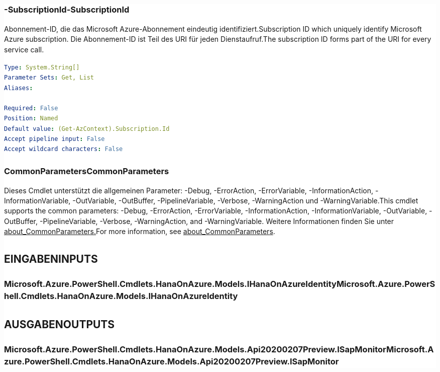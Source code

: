 ### <span data-ttu-id="c25d2-128">-SubscriptionId</span><span class="sxs-lookup"><span data-stu-id="c25d2-128">-SubscriptionId</span></span>
<span data-ttu-id="c25d2-129">Abonnement-ID, die das Microsoft Azure-Abonnement eindeutig identifiziert.</span><span class="sxs-lookup"><span data-stu-id="c25d2-129">Subscription ID which uniquely identify Microsoft Azure subscription.</span></span>
<span data-ttu-id="c25d2-130">Die Abonnement-ID ist Teil des URI für jeden Dienstaufruf.</span><span class="sxs-lookup"><span data-stu-id="c25d2-130">The subscription ID forms part of the URI for every service call.</span></span>

```yaml
Type: System.String[]
Parameter Sets: Get, List
Aliases:

Required: False
Position: Named
Default value: (Get-AzContext).Subscription.Id
Accept pipeline input: False
Accept wildcard characters: False
```

### <span data-ttu-id="c25d2-131">CommonParameters</span><span class="sxs-lookup"><span data-stu-id="c25d2-131">CommonParameters</span></span>
<span data-ttu-id="c25d2-132">Dieses Cmdlet unterstützt die allgemeinen Parameter: -Debug, -ErrorAction, -ErrorVariable, -InformationAction, -InformationVariable, -OutVariable, -OutBuffer, -PipelineVariable, -Verbose, -WarningAction und -WarningVariable.</span><span class="sxs-lookup"><span data-stu-id="c25d2-132">This cmdlet supports the common parameters: -Debug, -ErrorAction, -ErrorVariable, -InformationAction, -InformationVariable, -OutVariable, -OutBuffer, -PipelineVariable, -Verbose, -WarningAction, and -WarningVariable.</span></span> <span data-ttu-id="c25d2-133">Weitere Informationen finden Sie unter [about_CommonParameters.](http://go.microsoft.com/fwlink/?LinkID=113216)</span><span class="sxs-lookup"><span data-stu-id="c25d2-133">For more information, see [about_CommonParameters](http://go.microsoft.com/fwlink/?LinkID=113216).</span></span>

## <span data-ttu-id="c25d2-134">EINGABEN</span><span class="sxs-lookup"><span data-stu-id="c25d2-134">INPUTS</span></span>

### <span data-ttu-id="c25d2-135">Microsoft.Azure.PowerShell.Cmdlets.HanaOnAzure.Models.IHanaOnAzureIdentity</span><span class="sxs-lookup"><span data-stu-id="c25d2-135">Microsoft.Azure.PowerShell.Cmdlets.HanaOnAzure.Models.IHanaOnAzureIdentity</span></span>

## <span data-ttu-id="c25d2-136">AUSGABEN</span><span class="sxs-lookup"><span data-stu-id="c25d2-136">OUTPUTS</span></span>

### <span data-ttu-id="c25d2-137">Microsoft.Azure.PowerShell.Cmdlets.HanaOnAzure.Models.Api20200207Preview.ISapMonitor</span><span class="sxs-lookup"><span data-stu-id="c25d2-137">Microsoft.Azure.PowerShell.Cmdlets.HanaOnAzure.Models.Api20200207Preview.ISapMonitor</span></span>
